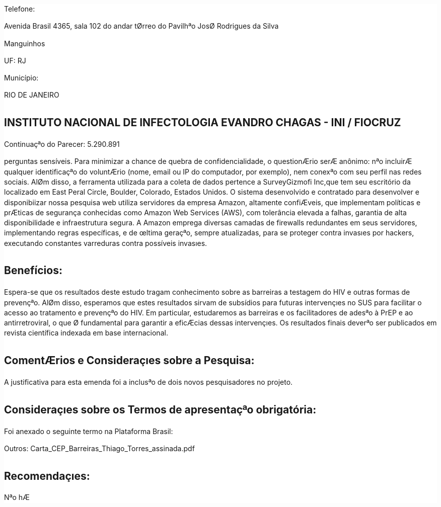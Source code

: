 Telefone:

Avenida Brasil 4365, sala 102 do andar tØrreo do Pavilhªo JosØ Rodrigues da Silva

Manguinhos

UF: RJ

Município:

RIO DE JANEIRO

## INSTITUTO NACIONAL DE INFECTOLOGIA EVANDRO CHAGAS - INI / FIOCRUZ



Continuaçªo do Parecer: 5.290.891

perguntas sensíveis. Para minimizar a chance de quebra de confidencialidade, o questionÆrio serÆ anônimo: nªo incluirÆ qualquer identificaçªo do voluntÆrio (nome, email ou IP do computador, por exemplo), nem conexªo com seu perfil nas redes sociais. AlØm disso, a ferramenta utilizada para a coleta de dados pertence a SurveyGizmofi Inc,que tem seu escritório da localizado em East Peral Circle, Boulder, Colorado, Estados Unidos. O sistema desenvolvido e contratado para desenvolver e disponibiizar nossa pesquisa web utiliza servidores da empresa Amazon, altamente confiÆveis, que implementam políticas e prÆticas de segurança conhecidas como Amazon Web Services (AWS), com tolerância elevada a falhas, garantia de alta disponibilidade e infraestrutura segura. A Amazon emprega diversas camadas de firewalls redundantes em seus servidores, implementando regras específicas, e de œltima geraçªo, sempre atualizadas, para se proteger contra invasıes por hackers, executando constantes varreduras contra possíveis invasıes.

## Benefícios:

Espera-se que os resultados deste estudo tragam conhecimento sobre as barreiras a testagem do HIV e outras formas de prevençªo. AlØm disso, esperamos que estes resultados sirvam de subsídios para futuras intervençıes no SUS para facilitar o acesso ao tratamento e prevençªo do HIV. Em particular, estudaremos as barreiras e os facilitadores de adesªo à PrEP e ao antirretroviral, o que Ø fundamental para garantir a eficÆcias dessas intervençıes. Os resultados finais deverªo ser publicados em revista científica indexada em base internacional.

## ComentÆrios e Consideraçıes sobre a Pesquisa:

A justificativa para esta emenda foi a inclusªo de dois novos pesquisadores no projeto.

## Consideraçıes sobre os Termos de apresentaçªo obrigatória:

Foi anexado o seguinte termo na Plataforma Brasil:

Outros: Carta\_CEP\_Barreiras\_Thiago\_Torres\_assinada.pdf

## Recomendaçıes:

Nªo hÆ
